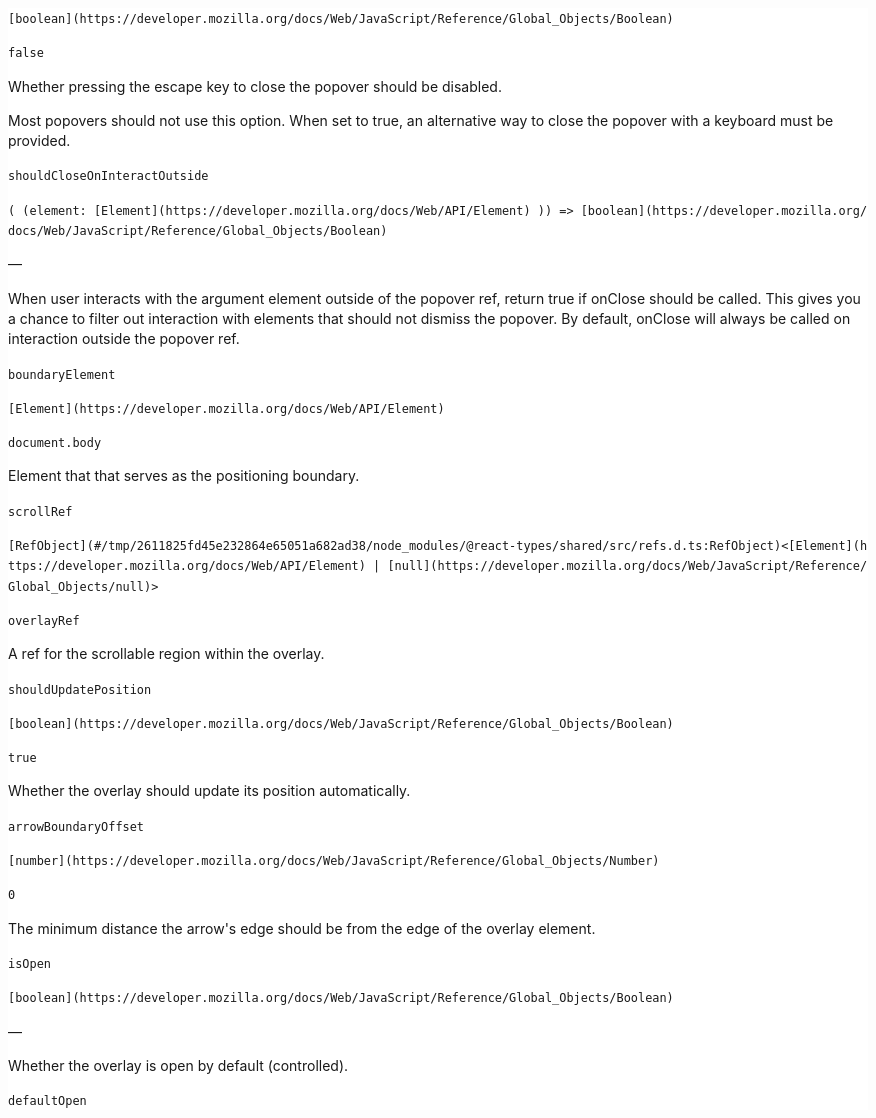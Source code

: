 `[boolean](https://developer.mozilla.org/docs/Web/JavaScript/Reference/Global_Objects/Boolean)`

`false`

Whether pressing the escape key to close the popover should be disabled.

Most popovers should not use this option. When set to true, an alternative way to close the popover with a keyboard must be provided.

`shouldCloseOnInteractOutside`

`( (element: [Element](https://developer.mozilla.org/docs/Web/API/Element) )) => [boolean](https://developer.mozilla.org/docs/Web/JavaScript/Reference/Global_Objects/Boolean)`

—

When user interacts with the argument element outside of the popover ref, return true if onClose should be called. This gives you a chance to filter out interaction with elements that should not dismiss the popover. By default, onClose will always be called on interaction outside the popover ref.

`boundaryElement`

`[Element](https://developer.mozilla.org/docs/Web/API/Element)`

`document.body`

Element that that serves as the positioning boundary.

`scrollRef`

`[RefObject](#/tmp/2611825fd45e232864e65051a682ad38/node_modules/@react-types/shared/src/refs.d.ts:RefObject)<[Element](https://developer.mozilla.org/docs/Web/API/Element) | [null](https://developer.mozilla.org/docs/Web/JavaScript/Reference/Global_Objects/null)>`

`overlayRef`

A ref for the scrollable region within the overlay.

`shouldUpdatePosition`

`[boolean](https://developer.mozilla.org/docs/Web/JavaScript/Reference/Global_Objects/Boolean)`

`true`

Whether the overlay should update its position automatically.

`arrowBoundaryOffset`

`[number](https://developer.mozilla.org/docs/Web/JavaScript/Reference/Global_Objects/Number)`

`0`

The minimum distance the arrow's edge should be from the edge of the overlay element.

`isOpen`

`[boolean](https://developer.mozilla.org/docs/Web/JavaScript/Reference/Global_Objects/Boolean)`

—

Whether the overlay is open by default (controlled).

`defaultOpen`
